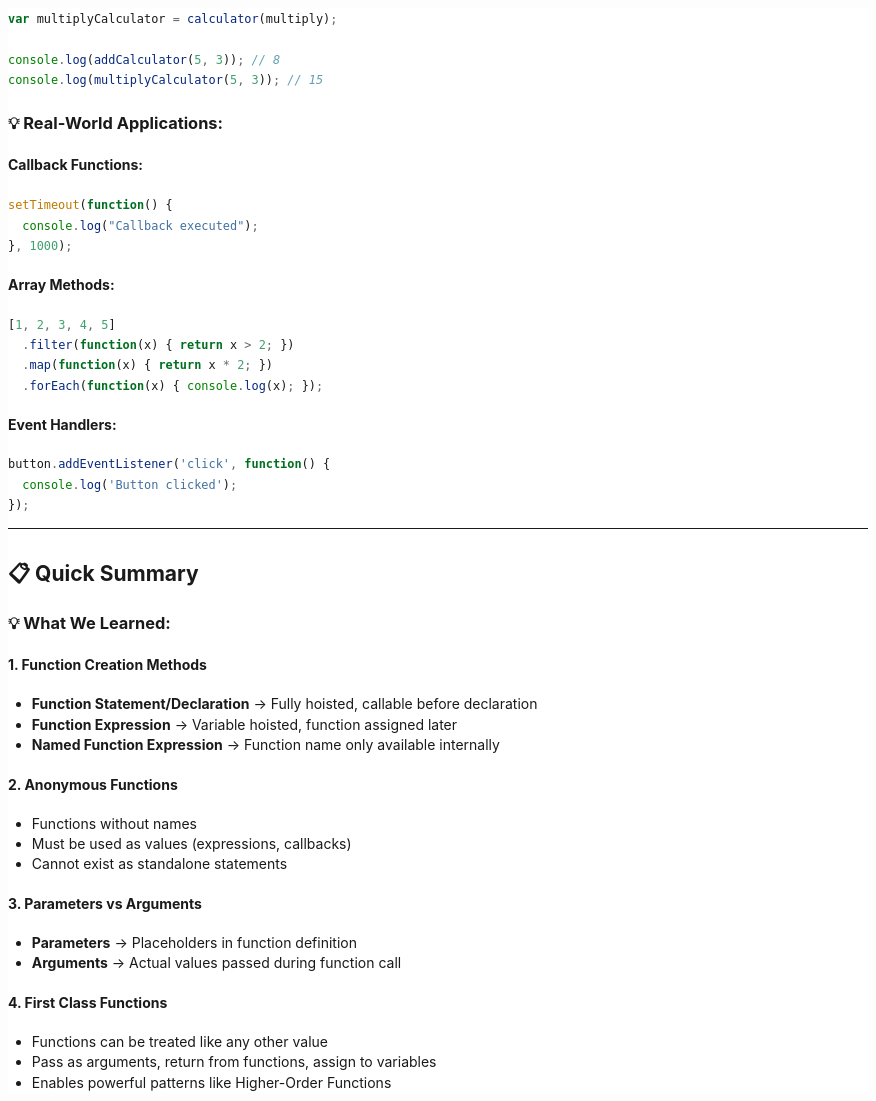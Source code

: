 ```javascript
var multiplyCalculator = calculator(multiply);

console.log(addCalculator(5, 3)); // 8
console.log(multiplyCalculator(5, 3)); // 15
```

### 💡 **Real-World Applications:**

#### **Callback Functions:**
```javascript
setTimeout(function() {
  console.log("Callback executed");
}, 1000);
```

#### **Array Methods:**
```javascript
[1, 2, 3, 4, 5]
  .filter(function(x) { return x > 2; })
  .map(function(x) { return x * 2; })
  .forEach(function(x) { console.log(x); });
```

#### **Event Handlers:**
```javascript
button.addEventListener('click', function() {
  console.log('Button clicked');
});
```

---

## 📋 Quick Summary

### 💡 What We Learned:

#### **1. Function Creation Methods**
- **Function Statement/Declaration** → Fully hoisted, callable before declaration
- **Function Expression** → Variable hoisted, function assigned later
- **Named Function Expression** → Function name only available internally

#### **2. Anonymous Functions**
- Functions without names
- Must be used as values (expressions, callbacks)
- Cannot exist as standalone statements

#### **3. Parameters vs Arguments**
- **Parameters** → Placeholders in function definition
- **Arguments** → Actual values passed during function call

#### **4. First Class Functions**
- Functions can be treated like any other value
- Pass as arguments, return from functions, assign to variables
- Enables powerful patterns like Higher-Order Functions
